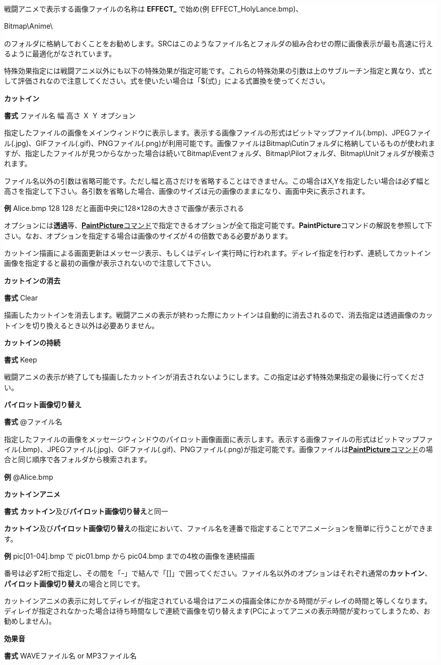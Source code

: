 戦闘アニメで表示する画像ファイルの名称は **EFFECT\_** で始め(例 EFFECT\_HolyLance.bmp)、

Bitmap\Anime\

のフォルダに格納しておくことをお勧めします。SRCはこのようなファイル名とフォルダの組み合わせの際に画像表示が最も高速に行えるように最適化がなされています。

特殊効果指定には戦闘アニメ以外にも以下の特殊効果が指定可能です。これらの特殊効果の引数は上のサブルーチン指定と異なり、式として評価されなので注意してください。式を使いたい場合は「$(式)」による式置換を使ってください。

**カットイン**

**書式** ファイル名 幅 高さ Ｘ Ｙ オプション

指定したファイルの画像をメインウィンドウに表示します。表示する画像ファイルの形式はビットマップファイル(.bmp)、JPEGファイル(.jpg)、GIFファイル(.gif)、PNGファイル(.png)が利用可能です。画像ファイルはBitmap\Cutinフォルダに格納しているものが使われますが、指定したファイルが見つからなかった場合は続いてBitmap\Eventフォルダ、Bitmap\Pilotフォルダ、Bitmap\Unitフォルダが検索されます。

ファイル名以外の引数は省略可能です。ただし幅と高さだけを省略することはできません。この場合はX,Yを指定したい場合は必ず幅と高さを指定して下さい。各引数を省略した場合、画像のサイズは元の画像のままになり、画面中央に表示されます。

**例** Alice.bmp 128 128 だと画面中央に128×128の大きさで画像が表示される

オプションには**透過**等、[**PaintPicture**コマンド](PaintPictureコマンド.md)で指定できるオプションが全て指定可能です。**PaintPicture**コマンドの解説を参照して下さい。なお、オプションを指定する場合は画像のサイズが４の倍数である必要があります。

カットイン描画による画面更新はメッセージ表示、もしくはディレイ実行時に行われます。ディレイ指定を行わず、連続してカットイン画像を指定すると最初の画像が表示されないので注意して下さい。

**カットインの消去**

**書式** Clear

描画したカットインを消去します。戦闘アニメの表示が終わった際にカットインは自動的に消去されるので、消去指定は透過画像のカットインを切り換えるとき以外は必要ありません。

**カットインの持続**

**書式** Keep

戦闘アニメの表示が終了しても描画したカットインが消去されないようにします。この指定は必ず特殊効果指定の最後に行ってください。

**パイロット画像切り替え**

**書式** @ファイル名

指定したファイルの画像をメッセージウィンドウのパイロット画像画面に表示します。表示する画像ファイルの形式はビットマップファイル(.bmp)、JPEGファイル(.jpg)、GIFファイル(.gif)、PNGファイル(.png)が指定可能です。画像ファイルは[**PaintPicture**コマンド](PaintPictureコマンド.md)の場合と同じ順序で各フォルダから検索されます。

**例** @Alice.bmp

**カットインアニメ**

**書式** **カットイン**及び**パイロット画像切り替え**と同一

**カットイン**及び**パイロット画像切り替え**の指定において、ファイル名を連番で指定することでアニメーションを簡単に行うことができます。

**例** pic[01-04].bmp で pic01.bmp から pic04.bmp までの4枚の画像を連続描画

番号は必ず2桁で指定し、その間を「-」で結んで「[]」で囲ってください。ファイル名以外のオプションはそれぞれ通常の**カットイン**、**パイロット画像切り替え**の場合と同じです。

カットインアニメの表示に対してディレイが指定されている場合はアニメの描画全体にかかる時間がディレイの時間と等しくなります。ディレイが指定されなかった場合は待ち時間なしで連続で画像を切り替えます(PCによってアニメの表示時間が変わってしまうため、お勧めしません)。

**効果音**

**書式** WAVEファイル名 or MP3ファイル名
